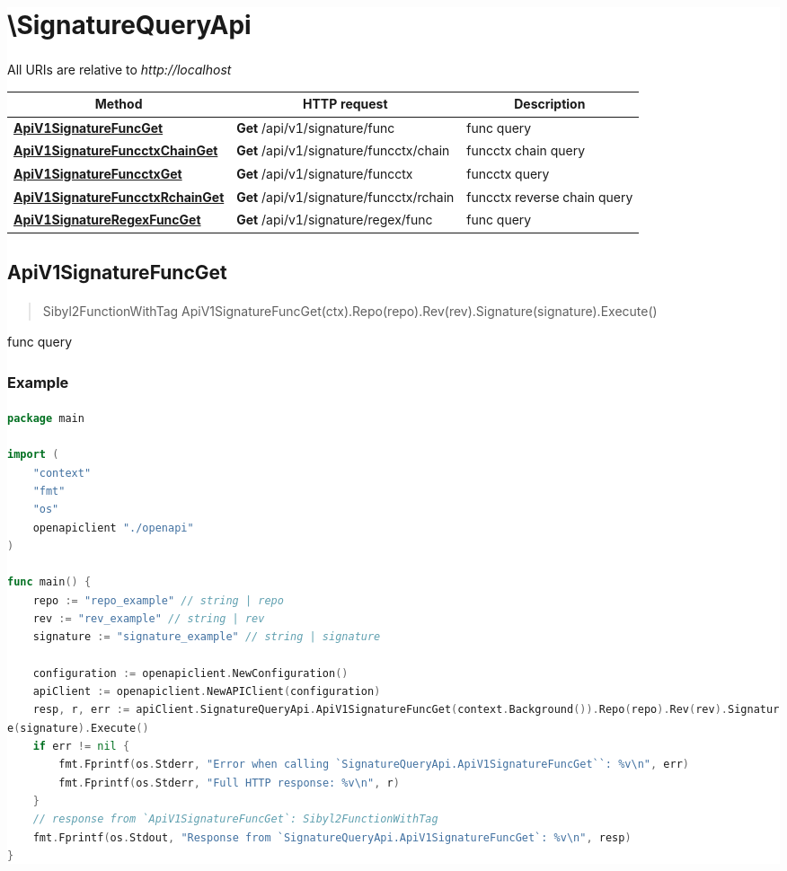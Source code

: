 # \SignatureQueryApi

All URIs are relative to *http://localhost*

Method | HTTP request | Description
------------- | ------------- | -------------
[**ApiV1SignatureFuncGet**](SignatureQueryApi.md#ApiV1SignatureFuncGet) | **Get** /api/v1/signature/func | func query
[**ApiV1SignatureFuncctxChainGet**](SignatureQueryApi.md#ApiV1SignatureFuncctxChainGet) | **Get** /api/v1/signature/funcctx/chain | funcctx chain query
[**ApiV1SignatureFuncctxGet**](SignatureQueryApi.md#ApiV1SignatureFuncctxGet) | **Get** /api/v1/signature/funcctx | funcctx query
[**ApiV1SignatureFuncctxRchainGet**](SignatureQueryApi.md#ApiV1SignatureFuncctxRchainGet) | **Get** /api/v1/signature/funcctx/rchain | funcctx reverse chain query
[**ApiV1SignatureRegexFuncGet**](SignatureQueryApi.md#ApiV1SignatureRegexFuncGet) | **Get** /api/v1/signature/regex/func | func query



## ApiV1SignatureFuncGet

> Sibyl2FunctionWithTag ApiV1SignatureFuncGet(ctx).Repo(repo).Rev(rev).Signature(signature).Execute()

func query

### Example

```go
package main

import (
    "context"
    "fmt"
    "os"
    openapiclient "./openapi"
)

func main() {
    repo := "repo_example" // string | repo
    rev := "rev_example" // string | rev
    signature := "signature_example" // string | signature

    configuration := openapiclient.NewConfiguration()
    apiClient := openapiclient.NewAPIClient(configuration)
    resp, r, err := apiClient.SignatureQueryApi.ApiV1SignatureFuncGet(context.Background()).Repo(repo).Rev(rev).Signature(signature).Execute()
    if err != nil {
        fmt.Fprintf(os.Stderr, "Error when calling `SignatureQueryApi.ApiV1SignatureFuncGet``: %v\n", err)
        fmt.Fprintf(os.Stderr, "Full HTTP response: %v\n", r)
    }
    // response from `ApiV1SignatureFuncGet`: Sibyl2FunctionWithTag
    fmt.Fprintf(os.Stdout, "Response from `SignatureQueryApi.ApiV1SignatureFuncGet`: %v\n", resp)
}
```
